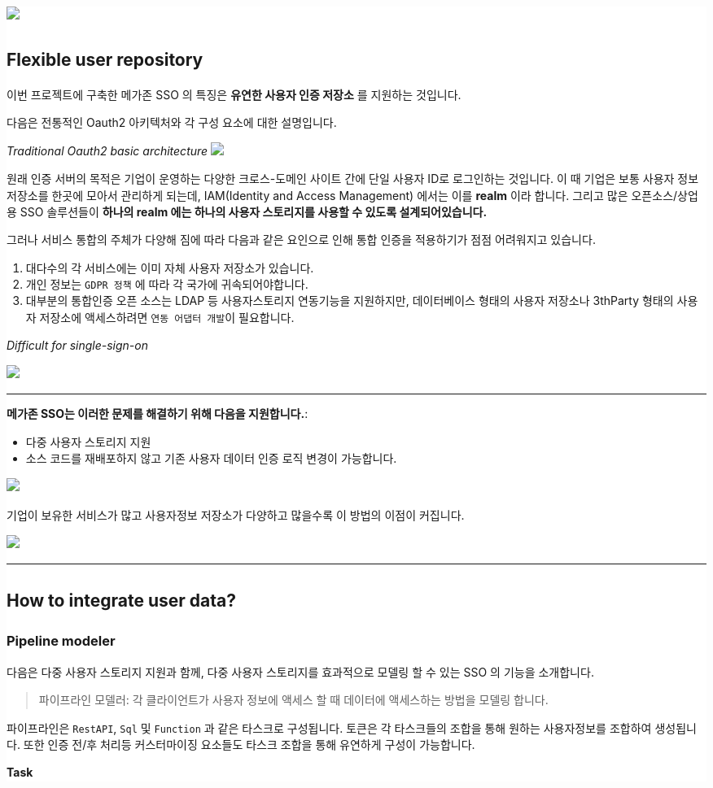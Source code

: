 ![](http://ssodoc.lgcom.lge.com/docs/image/concept/concept2.png) 
 
## Flexible user repository

이번 프로젝트에 구축한 메가존 SSO 의 특징은 **유연한 사용자 인증 저장소** 를 지원하는 것입니다.

다음은 전통적인 Oauth2 아키텍처와 각 구성 요소에 대한 설명입니다.

*Traditional Oauth2 basic architecture*
![](http://ssodoc.lgcom.lge.com/docs/image/concept/concept3.png)

원래 인증 서버의 목적은 기업이 운영하는 다양한 크로스-도메인 사이트 간에 단일 사용자 ID로 로그인하는 것입니다.
이 때 기업은 보통 사용자 정보 저장소를 한곳에 모아서 관리하게 되는데, IAM(Identity and Access Management) 에서는 이를 **realm** 이라 합니다.
그리고 많은 오픈소스/상업용 SSO 솔루션들이 **하나의 realm 에는 하나의 사용자 스토리지를 사용할 수 있도록 설계되어있습니다.**

그러나 서비스 통합의 주체가 다양해 짐에 따라 다음과 같은 요인으로 인해 통합 인증을 적용하기가 점점 어려워지고 있습니다. 

1. 대다수의 각 서비스에는 이미 자체 사용자 저장소가 있습니다.
2. 개인 정보는 `GDPR 정책` 에 따라 각 국가에 귀속되어야합니다.
3. 대부분의 통합인증 오픈 소스는 LDAP 등 사용자스토리지 연동기능을 지원하지만, 데이터베이스 형태의 사용자 저장소나 3thParty 형태의 사용자 저장소에 액세스하려면 `연동 어댑터 개발`이 필요합니다.

*Difficult for single-sign-on*

![](http://ssodoc.lgcom.lge.com/docs/image/concept/concept1-1.png)

---

**메가존 SSO는 이러한 문제를 해결하기 위해 다음을 지원합니다.**:

- 다중 사용자 스토리지 지원
- 소스 코드를 재배포하지 않고 기존 사용자 데이터 인증 로직 변경이 가능합니다.

![](https://user-images.githubusercontent.com/13447690/79689420-b5305800-828f-11ea-887e-6c60983de9f9.png)
 
기업이 보유한 서비스가 많고 사용자정보 저장소가 다양하고 많을수록 이 방법의 이점이 커집니다.

![](http://ssodoc.lgcom.lge.com/docs/image/concept/concept5.png)

---

## How to integrate user data?

### Pipeline modeler

다음은 다중 사용자 스토리지 지원과 함께, 다중 사용자 스토리지를 효과적으로 모델링 할 수 있는 SSO 의 기능을 소개합니다.

> 파이프라인 모델러: 각 클라이언트가 사용자 정보에 액세스 할 때 데이터에 액세스하는 방법을 모델링 합니다.

파이프라인은 `RestAPI`, `Sql` 및 `Function` 과 같은 타스크로 구성됩니다. 토큰은 각 타스크들의 조합을 통해 원하는 사용자정보를 조합하여 생성됩니다.
또한 인증 전/후 처리등 커스터마이징 요소들도 타스크 조합을 통해 유연하게 구성이 가능합니다.  

**Task**
